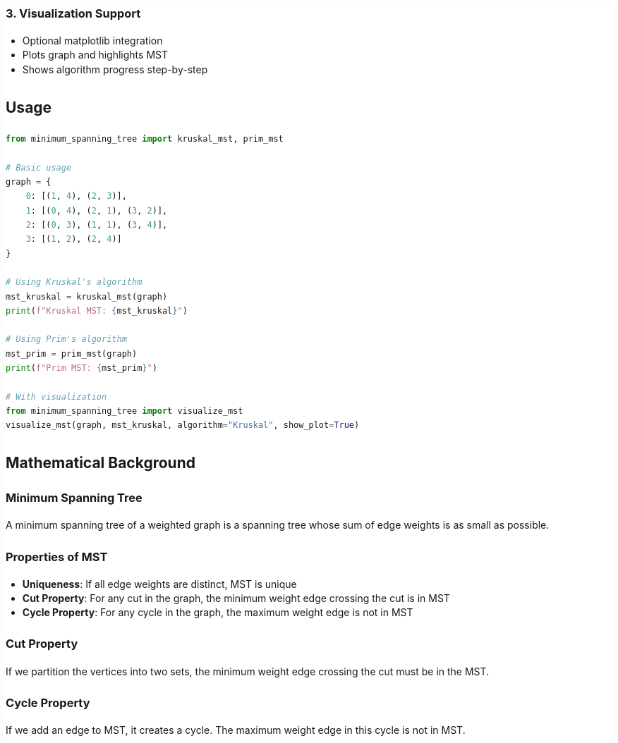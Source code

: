 ### 3. Visualization Support
- Optional matplotlib integration
- Plots graph and highlights MST
- Shows algorithm progress step-by-step

## Usage

```python
from minimum_spanning_tree import kruskal_mst, prim_mst

# Basic usage
graph = {
    0: [(1, 4), (2, 3)],
    1: [(0, 4), (2, 1), (3, 2)],
    2: [(0, 3), (1, 1), (3, 4)],
    3: [(1, 2), (2, 4)]
}

# Using Kruskal's algorithm
mst_kruskal = kruskal_mst(graph)
print(f"Kruskal MST: {mst_kruskal}")

# Using Prim's algorithm
mst_prim = prim_mst(graph)
print(f"Prim MST: {mst_prim}")

# With visualization
from minimum_spanning_tree import visualize_mst
visualize_mst(graph, mst_kruskal, algorithm="Kruskal", show_plot=True)
```

## Mathematical Background

### Minimum Spanning Tree
A minimum spanning tree of a weighted graph is a spanning tree whose sum of edge weights is as small as possible.

### Properties of MST
- **Uniqueness**: If all edge weights are distinct, MST is unique
- **Cut Property**: For any cut in the graph, the minimum weight edge crossing the cut is in MST
- **Cycle Property**: For any cycle in the graph, the maximum weight edge is not in MST

### Cut Property
If we partition the vertices into two sets, the minimum weight edge crossing the cut must be in the MST.

### Cycle Property
If we add an edge to MST, it creates a cycle. The maximum weight edge in this cycle is not in MST.

